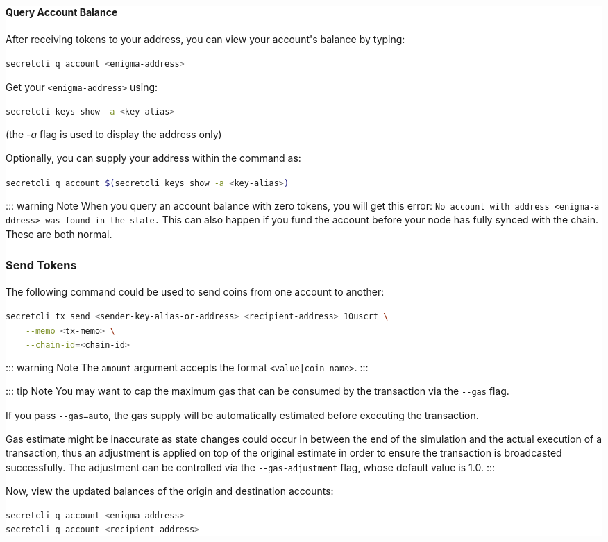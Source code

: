#### Query Account Balance

After receiving tokens to your address, you can view your account's balance by typing:

```bash
secretcli q account <enigma-address>
```

Get your `<enigma-address>` using:

```bash
secretcli keys show -a <key-alias>
```

(the _-a_ flag is used to display the address only)

Optionally, you can supply your address within the command as:

```bash
secretcli q account $(secretcli keys show -a <key-alias>)
```

::: warning Note
When you query an account balance with zero tokens, you will get this error: `No account with address <enigma-address> was found in the state.` This can also happen if you fund the account before your node has fully synced with the chain. These are both normal.

### Send Tokens

The following command could be used to send coins from one account to another:

```bash
secretcli tx send <sender-key-alias-or-address> <recipient-address> 10uscrt \
	--memo <tx-memo> \
	--chain-id=<chain-id>
```

::: warning Note
The `amount` argument accepts the format `<value|coin_name>`.
:::

::: tip Note
You may want to cap the maximum gas that can be consumed by the transaction via the `--gas` flag.

If you pass `--gas=auto`, the gas supply will be automatically estimated before executing the transaction.

Gas estimate might be inaccurate as state changes could occur in between the end of the simulation and the actual execution of a transaction, thus an adjustment is applied on top of the original estimate in order to ensure the transaction is broadcasted successfully. The adjustment can be controlled via the `--gas-adjustment` flag, whose default value is 1.0.
:::

Now, view the updated balances of the origin and destination accounts:

```bash
secretcli q account <enigma-address>
secretcli q account <recipient-address>
```
